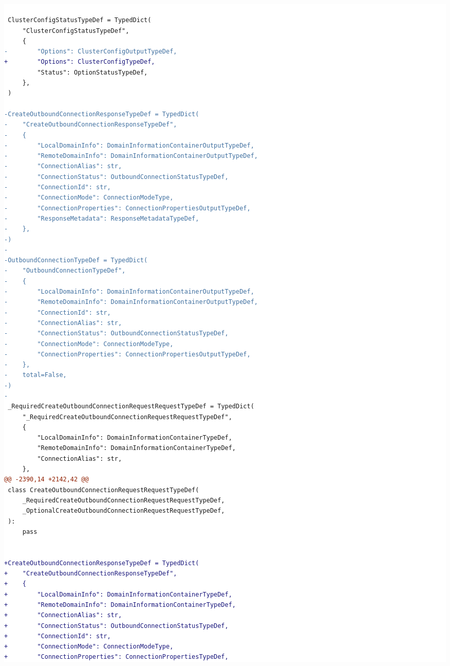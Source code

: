```diff
 
 ClusterConfigStatusTypeDef = TypedDict(
     "ClusterConfigStatusTypeDef",
     {
-        "Options": ClusterConfigOutputTypeDef,
+        "Options": ClusterConfigTypeDef,
         "Status": OptionStatusTypeDef,
     },
 )
 
-CreateOutboundConnectionResponseTypeDef = TypedDict(
-    "CreateOutboundConnectionResponseTypeDef",
-    {
-        "LocalDomainInfo": DomainInformationContainerOutputTypeDef,
-        "RemoteDomainInfo": DomainInformationContainerOutputTypeDef,
-        "ConnectionAlias": str,
-        "ConnectionStatus": OutboundConnectionStatusTypeDef,
-        "ConnectionId": str,
-        "ConnectionMode": ConnectionModeType,
-        "ConnectionProperties": ConnectionPropertiesOutputTypeDef,
-        "ResponseMetadata": ResponseMetadataTypeDef,
-    },
-)
-
-OutboundConnectionTypeDef = TypedDict(
-    "OutboundConnectionTypeDef",
-    {
-        "LocalDomainInfo": DomainInformationContainerOutputTypeDef,
-        "RemoteDomainInfo": DomainInformationContainerOutputTypeDef,
-        "ConnectionId": str,
-        "ConnectionAlias": str,
-        "ConnectionStatus": OutboundConnectionStatusTypeDef,
-        "ConnectionMode": ConnectionModeType,
-        "ConnectionProperties": ConnectionPropertiesOutputTypeDef,
-    },
-    total=False,
-)
-
 _RequiredCreateOutboundConnectionRequestRequestTypeDef = TypedDict(
     "_RequiredCreateOutboundConnectionRequestRequestTypeDef",
     {
         "LocalDomainInfo": DomainInformationContainerTypeDef,
         "RemoteDomainInfo": DomainInformationContainerTypeDef,
         "ConnectionAlias": str,
     },
@@ -2390,14 +2142,42 @@
 class CreateOutboundConnectionRequestRequestTypeDef(
     _RequiredCreateOutboundConnectionRequestRequestTypeDef,
     _OptionalCreateOutboundConnectionRequestRequestTypeDef,
 ):
     pass
 
 
+CreateOutboundConnectionResponseTypeDef = TypedDict(
+    "CreateOutboundConnectionResponseTypeDef",
+    {
+        "LocalDomainInfo": DomainInformationContainerTypeDef,
+        "RemoteDomainInfo": DomainInformationContainerTypeDef,
+        "ConnectionAlias": str,
+        "ConnectionStatus": OutboundConnectionStatusTypeDef,
+        "ConnectionId": str,
+        "ConnectionMode": ConnectionModeType,
+        "ConnectionProperties": ConnectionPropertiesTypeDef,
```